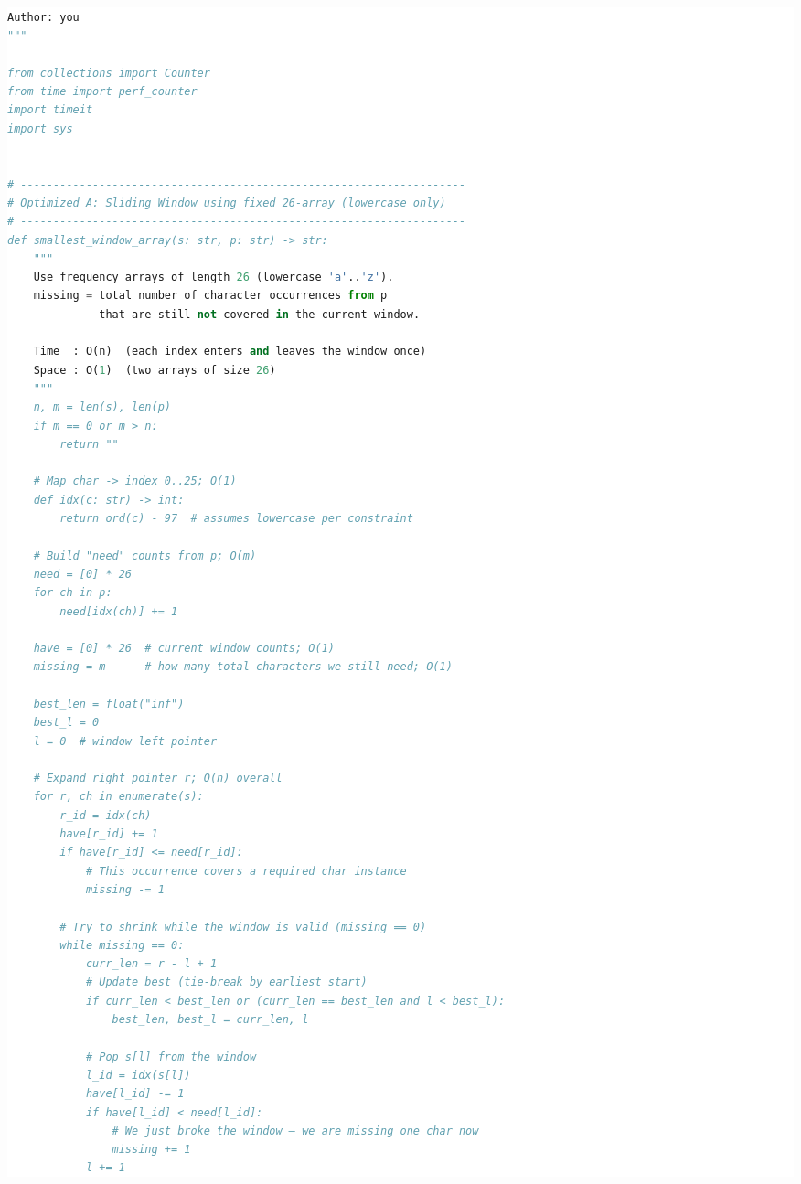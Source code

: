 ```python
Author: you
"""

from collections import Counter
from time import perf_counter
import timeit
import sys


# --------------------------------------------------------------------
# Optimized A: Sliding Window using fixed 26-array (lowercase only)
# --------------------------------------------------------------------
def smallest_window_array(s: str, p: str) -> str:
    """
    Use frequency arrays of length 26 (lowercase 'a'..'z').
    missing = total number of character occurrences from p
              that are still not covered in the current window.

    Time  : O(n)  (each index enters and leaves the window once)
    Space : O(1)  (two arrays of size 26)
    """
    n, m = len(s), len(p)
    if m == 0 or m > n:
        return ""

    # Map char -> index 0..25; O(1)
    def idx(c: str) -> int:
        return ord(c) - 97  # assumes lowercase per constraint

    # Build "need" counts from p; O(m)
    need = [0] * 26
    for ch in p:
        need[idx(ch)] += 1

    have = [0] * 26  # current window counts; O(1)
    missing = m      # how many total characters we still need; O(1)

    best_len = float("inf")
    best_l = 0
    l = 0  # window left pointer

    # Expand right pointer r; O(n) overall
    for r, ch in enumerate(s):
        r_id = idx(ch)
        have[r_id] += 1
        if have[r_id] <= need[r_id]:
            # This occurrence covers a required char instance
            missing -= 1

        # Try to shrink while the window is valid (missing == 0)
        while missing == 0:
            curr_len = r - l + 1
            # Update best (tie-break by earliest start)
            if curr_len < best_len or (curr_len == best_len and l < best_l):
                best_len, best_l = curr_len, l

            # Pop s[l] from the window
            l_id = idx(s[l])
            have[l_id] -= 1
            if have[l_id] < need[l_id]:
                # We just broke the window — we are missing one char now
                missing += 1
            l += 1
```
